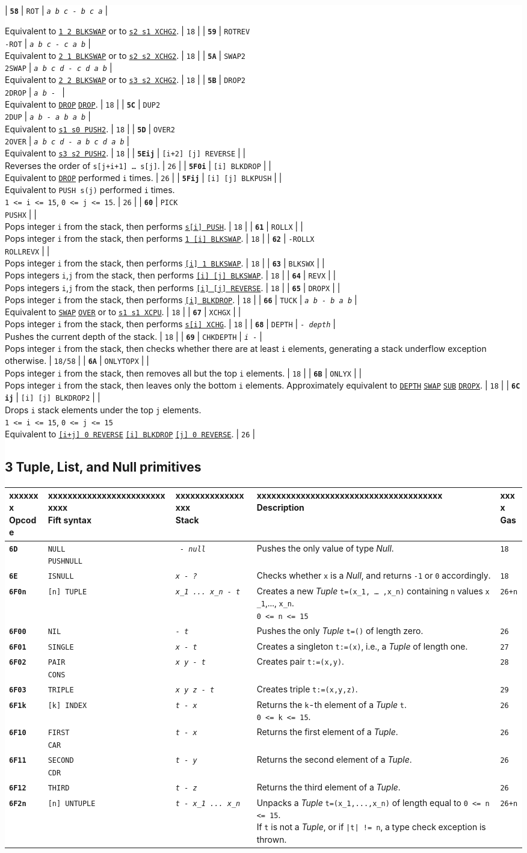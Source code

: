 | **`58`** | `ROT` | _`a b c - b c a`_ | <div id='instr-rot'>Equivalent to [`1 2 BLKSWAP`](#instr-blkswap) or to [`s2 s1 XCHG2`](#instr-xchg2). | `18` |
| **`59`** | `ROTREV`<br>`-ROT` | _`a b c - c a b`_ | <div id='instr-rotrev'>Equivalent to [`2 1 BLKSWAP`](#instr-blkswap) or to [`s2 s2 XCHG2`](#instr-xchg2). | `18` |
| **`5A`** | `SWAP2`<br>`2SWAP` | _`a b c d - c d a b`_ | <div id='instr-swap2'>Equivalent to [`2 2 BLKSWAP`](#instr-blkswap) or to [`s3 s2 XCHG2`](#instr-xchg2). | `18` |
| **`5B`** | `DROP2`<br>`2DROP` | _`a b - `_ | <div id='instr-drop2'>Equivalent to [`DROP`](#instr-drop) [`DROP`](#instr-drop). | `18` |
| **`5C`** | `DUP2`<br>`2DUP` | _`a b - a b a b`_ | <div id='instr-dup2'>Equivalent to [`s1 s0 PUSH2`](#instr-push2). | `18` |
| **`5D`** | `OVER2`<br>`2OVER` | _`a b c d - a b c d a b`_ | <div id='instr-over2'>Equivalent to [`s3 s2 PUSH2`](#instr-push2). | `18` |
| **`5Eij`** | `[i+2] [j] REVERSE` |  | <div id='instr-reverse'>Reverses the order of `s[j+i+1] … s[j]`. | `26` |
| **`5F0i`** | `[i] BLKDROP` |  | <div id='instr-blkdrop'>Equivalent to [`DROP`](#instr-drop) performed `i` times. | `26` |
| **`5Fij`** | `[i] [j] BLKPUSH` |  | <div id='instr-blkpush'>Equivalent to `PUSH s(j)` performed `i` times.<br>`1 <= i <= 15`, `0 <= j <= 15`. | `26` |
| **`60`** | `PICK`<br>`PUSHX` |  | <div id='instr-pick'>Pops integer `i` from the stack, then performs [`s[i] PUSH`](#instr-push). | `18` |
| **`61`** | `ROLLX` |  | <div id='instr-rollx'>Pops integer `i` from the stack, then performs [`1 [i] BLKSWAP`](#instr-blkswap). | `18` |
| **`62`** | `-ROLLX`<br>`ROLLREVX` |  | <div id='instr--rollx'>Pops integer `i` from the stack, then performs [`[i] 1 BLKSWAP`](#instr-blkswap). | `18` |
| **`63`** | `BLKSWX` |  | <div id='instr-blkswx'>Pops integers `i`,`j` from the stack, then performs [`[i] [j] BLKSWAP`](#instr-blkswap). | `18` |
| **`64`** | `REVX` |  | <div id='instr-revx'>Pops integers `i`,`j` from the stack, then performs [`[i] [j] REVERSE`](#instr-reverse). | `18` |
| **`65`** | `DROPX` |  | <div id='instr-dropx'>Pops integer `i` from the stack, then performs [`[i] BLKDROP`](#instr-blkdrop). | `18` |
| **`66`** | `TUCK` | _`a b - b a b`_ | <div id='instr-tuck'>Equivalent to [`SWAP`](#instr-swap) [`OVER`](#instr-over) or to [`s1 s1 XCPU`](#instr-xcpu). | `18` |
| **`67`** | `XCHGX` |  | <div id='instr-xchgx'>Pops integer `i` from the stack, then performs [`s[i] XCHG`](#instr-xchg-ij). | `18` |
| **`68`** | `DEPTH` | _`- depth`_ | <div id='instr-depth'>Pushes the current depth of the stack. | `18` |
| **`69`** | `CHKDEPTH` | _`i -`_ | <div id='instr-chkdepth'>Pops integer `i` from the stack, then checks whether there are at least `i` elements, generating a stack underflow exception otherwise. | `18/58` |
| **`6A`** | `ONLYTOPX` |  | <div id='instr-onlytopx'>Pops integer `i` from the stack, then removes all but the top `i` elements. | `18` |
| **`6B`** | `ONLYX` |  | <div id='instr-onlyx'>Pops integer `i` from the stack, then leaves only the bottom `i` elements. Approximately equivalent to [`DEPTH`](#instr-depth) [`SWAP`](#instr-swap) [`SUB`](#instr-sub) [`DROPX`](#instr-dropx). | `18` |
| **`6Cij`** | `[i] [j] BLKDROP2` |  | <div id='instr-blkdrop2'>Drops `i` stack elements under the top `j` elements.<br>`1 <= i <= 15`, `0 <= j <= 15`<br>Equivalent to [`[i+j] 0 REVERSE`](#instr-reverse) [`[i] BLKDROP`](#instr-blkdrop) [`[j] 0 REVERSE`](#instr-reverse). | `26` |

## 3 Tuple, List, and Null primitives
| xxxxxxx<br>Opcode | xxxxxxxxxxxxxxxxxxxxxxxxxxxx<br>Fift syntax | xxxxxxxxxxxxxxxxx<br>Stack | xxxxxxxxxxxxxxxxxxxxxxxxxxxxxxxxxxxxxx<br>Description | xxxx<br>Gas |
|:-|:-|:-|:-|:-|
| **`6D`** | `NULL`<br>`PUSHNULL` | _` - null`_ | <div id='instr-null'>Pushes the only value of type _Null_. | `18` |
| **`6E`** | `ISNULL` | _`x - ?`_ | <div id='instr-isnull'>Checks whether `x` is a _Null_, and returns `-1` or `0` accordingly. | `18` |
| **`6F0n`** | `[n] TUPLE` | _`x_1 ... x_n - t`_ | <div id='instr-tuple'>Creates a new _Tuple_ `t=(x_1, … ,x_n)` containing `n` values `x_1`,..., `x_n`.<br>`0 <= n <= 15` | `26+n` |
| **`6F00`** | `NIL` | _`- t`_ | <div id='instr-nil'>Pushes the only _Tuple_ `t=()` of length zero. | `26` |
| **`6F01`** | `SINGLE` | _`x - t`_ | <div id='instr-single'>Creates a singleton `t:=(x)`, i.e., a _Tuple_ of length one. | `27` |
| **`6F02`** | `PAIR`<br>`CONS` | _`x y - t`_ | <div id='instr-pair'>Creates pair `t:=(x,y)`. | `28` |
| **`6F03`** | `TRIPLE` | _`x y z - t`_ | <div id='instr-triple'>Creates triple `t:=(x,y,z)`. | `29` |
| **`6F1k`** | `[k] INDEX` | _`t - x`_ | <div id='instr-index'>Returns the `k`-th element of a _Tuple_ `t`.<br>`0 <= k <= 15`. | `26` |
| **`6F10`** | `FIRST`<br>`CAR` | _`t - x`_ | <div id='instr-first'>Returns the first element of a _Tuple_. | `26` |
| **`6F11`** | `SECOND`<br>`CDR` | _`t - y`_ | <div id='instr-second'>Returns the second element of a _Tuple_. | `26` |
| **`6F12`** | `THIRD` | _`t - z`_ | <div id='instr-third'>Returns the third element of a _Tuple_. | `26` |
| **`6F2n`** | `[n] UNTUPLE` | _`t - x_1 ... x_n`_ | <div id='instr-untuple'>Unpacks a _Tuple_ `t=(x_1,...,x_n)` of length equal to `0 <= n <= 15`.<br>If `t` is not a _Tuple_, or if `\|t\| != n`, a type check exception is thrown. | `26+n` |
